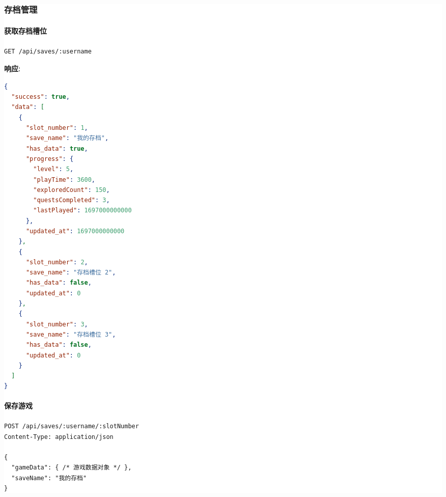 
### 存档管理

#### 获取存档槽位

```http
GET /api/saves/:username
```

**响应**:
```json
{
  "success": true,
  "data": [
    {
      "slot_number": 1,
      "save_name": "我的存档",
      "has_data": true,
      "progress": {
        "level": 5,
        "playTime": 3600,
        "exploredCount": 150,
        "questsCompleted": 3,
        "lastPlayed": 1697000000000
      },
      "updated_at": 1697000000000
    },
    {
      "slot_number": 2,
      "save_name": "存档槽位 2",
      "has_data": false,
      "updated_at": 0
    },
    {
      "slot_number": 3,
      "save_name": "存档槽位 3",
      "has_data": false,
      "updated_at": 0
    }
  ]
}
```

#### 保存游戏

```http
POST /api/saves/:username/:slotNumber
Content-Type: application/json

{
  "gameData": { /* 游戏数据对象 */ },
  "saveName": "我的存档"
}
```
